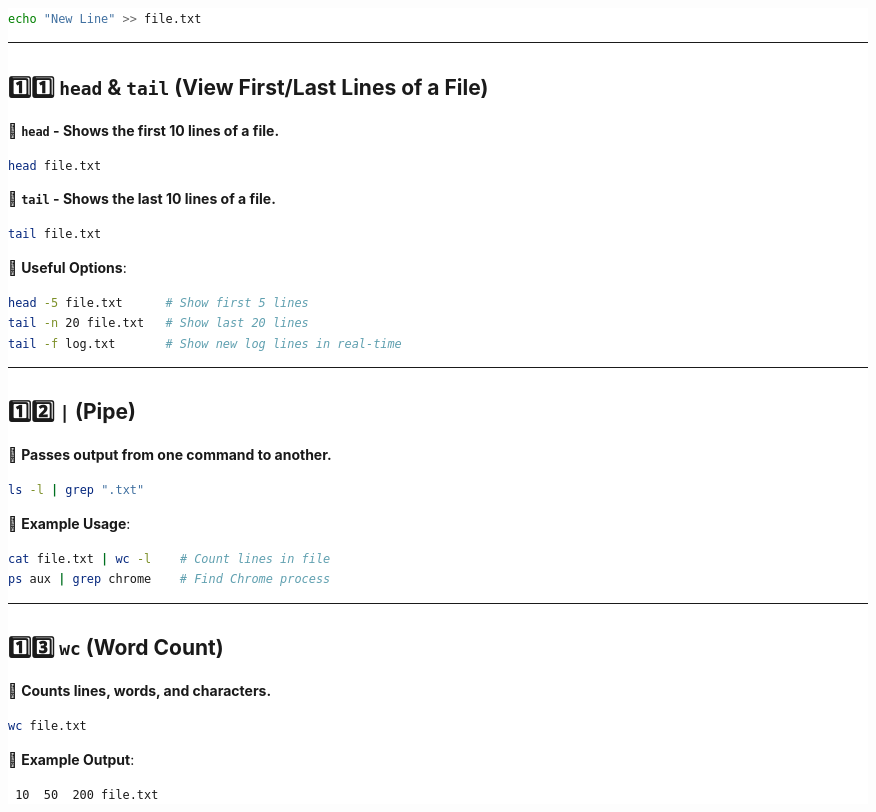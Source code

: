 ```bash
echo "New Line" >> file.txt
```

---

## **1️⃣1️⃣ `head` & `tail` (View First/Last Lines of a File)**

🔹 **`head` - Shows the first 10 lines of a file.**

```bash
head file.txt
```

🔹 **`tail` - Shows the last 10 lines of a file.**

```bash
tail file.txt
```

📌 **Useful Options**:

```bash
head -5 file.txt      # Show first 5 lines
tail -n 20 file.txt   # Show last 20 lines
tail -f log.txt       # Show new log lines in real-time
```

---

## **1️⃣2️⃣ `|` (Pipe)**

🔹 **Passes output from one command to another.**

```bash
ls -l | grep ".txt"
```

📌 **Example Usage**:

```bash
cat file.txt | wc -l    # Count lines in file
ps aux | grep chrome    # Find Chrome process
```

---

## **1️⃣3️⃣ `wc` (Word Count)**

🔹 **Counts lines, words, and characters.**

```bash
wc file.txt
```

📌 **Example Output**:

```txt
 10  50  200 file.txt
```
